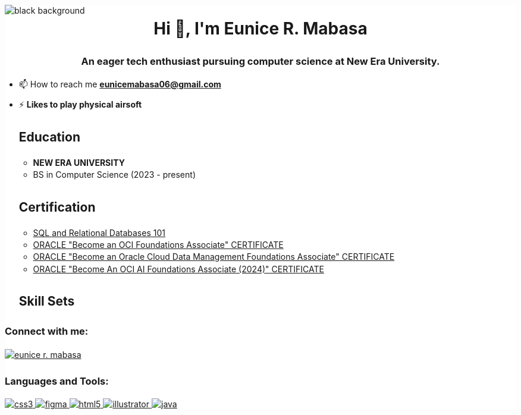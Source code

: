 <img align="right" width="100%" alt="black background" src="https://media1.tenor.com/m/-TEH1gIMRR8AAAAC/aesthetic-anime.gif">

<h1 align="center">Hi 👋, I'm Eunice R. Mabasa</h1>
<h3 align="center">An eager tech enthusiast pursuing computer science at New Era University.</h3>

- 📫 How to reach me **eunicemabasa06@gmail.com**

- ⚡ **Likes to play physical airsoft**

  ## Education
  
  - **NEW ERA UNIVERSITY**
  - BS in Computer Science (2023 - present)
  
  ## Certification
  - [SQL and Relational Databases 101](https://courses.cognitiveclass.ai/certificates/3e3b89f507524613a5df424c0147b6d2)
  - [ORACLE "Become an OCI Foundations Associate" CERTIFICATE](https://catalog-education.oracle.com/ords/certview/sharebadge?id=58FFDE460AF30C8EEAF3D009B3AE754E1F7D69A0331874C8019EAAB2298520E9)
  - [ORACLE "Become an Oracle Cloud Data Management Foundations Associate" CERTIFICATE](https://catalog-education.oracle.com/ords/certview/sharebadge?id=58FFDE460AF30C8EEAF3D009B3AE754E664FC6205227BEC14AC7B15B276EFEE5)
  - [ORACLE "Become An OCI AI Foundations Associate (2024)" CERTIFICATE](https://catalog-education.oracle.com/ords/certview/sharebadge?id=C6EA585B8F134426B8FF542C4BE586A93302D904A538DC6E4D0D3B0510304A80)
  ## Skill Sets
  

<h3 align="left">Connect with me:</h3>
<p align="left">
<a href="https://fb.com/eunice r. mabasa" target="blank"><img align="center" src="https://raw.githubusercontent.com/rahuldkjain/github-profile-readme-generator/master/src/images/icons/Social/facebook.svg" alt="eunice r. mabasa" height="30" width="40" /></a>
</p>

<h3 align="left">Languages and Tools:</h3>
<p align="left"> <a href="https://www.w3schools.com/css/" target="_blank" rel="noreferrer"> <img src="https://raw.githubusercontent.com/devicons/devicon/master/icons/css3/css3-original-wordmark.svg" alt="css3" width="40" height="40"/> </a> <a href="https://www.figma.com/" target="_blank" rel="noreferrer"> <img src="https://www.vectorlogo.zone/logos/figma/figma-icon.svg" alt="figma" width="40" height="40"/> </a> <a href="https://www.w3.org/html/" target="_blank" rel="noreferrer"> <img src="https://raw.githubusercontent.com/devicons/devicon/master/icons/html5/html5-original-wordmark.svg" alt="html5" width="40" height="40"/> </a> <a href="https://www.adobe.com/in/products/illustrator.html" target="_blank" rel="noreferrer"> <img src="https://www.vectorlogo.zone/logos/adobe_illustrator/adobe_illustrator-icon.svg" alt="illustrator" width="40" height="40"/> </a> <a href="https://www.java.com" target="_blank" rel="noreferrer"> <img src="https://raw.githubusercontent.com/devicons/devicon/master/icons/java/java-original.svg" alt="java" width="40" height="40"/> </a> </p>
